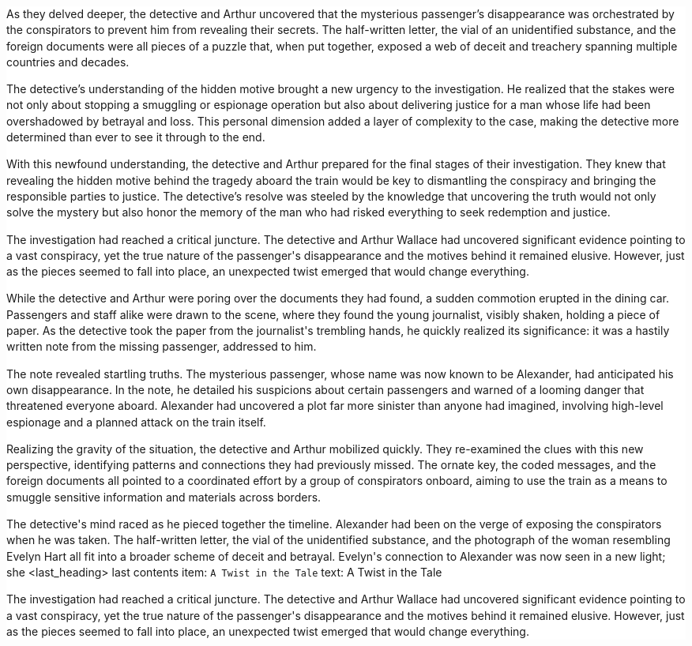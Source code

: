 As they delved deeper, the detective and Arthur uncovered that the mysterious passenger’s disappearance was orchestrated by the conspirators to prevent him from revealing their secrets. The half-written letter, the vial of an unidentified substance, and the foreign documents were all pieces of a puzzle that, when put together, exposed a web of deceit and treachery spanning multiple countries and decades.

The detective’s understanding of the hidden motive brought a new urgency to the investigation. He realized that the stakes were not only about stopping a smuggling or espionage operation but also about delivering justice for a man whose life had been overshadowed by betrayal and loss. This personal dimension added a layer of complexity to the case, making the detective more determined than ever to see it through to the end.

With this newfound understanding, the detective and Arthur prepared for the final stages of their investigation. They knew that revealing the hidden motive behind the tragedy aboard the train would be key to dismantling the conspiracy and bringing the responsible parties to justice. The detective’s resolve was steeled by the knowledge that uncovering the truth would not only solve the mystery but also honor the memory of the man who had risked everything to seek redemption and justice.

The investigation had reached a critical juncture. The detective and Arthur Wallace had uncovered significant evidence pointing to a vast conspiracy, yet the true nature of the passenger's disappearance and the motives behind it remained elusive. However, just as the pieces seemed to fall into place, an unexpected twist emerged that would change everything.

While the detective and Arthur were poring over the documents they had found, a sudden commotion erupted in the dining car. Passengers and staff alike were drawn to the scene, where they found the young journalist, visibly shaken, holding a piece of paper. As the detective took the paper from the journalist's trembling hands, he quickly realized its significance: it was a hastily written note from the missing passenger, addressed to him.

The note revealed startling truths. The mysterious passenger, whose name was now known to be Alexander, had anticipated his own disappearance. In the note, he detailed his suspicions about certain passengers and warned of a looming danger that threatened everyone aboard. Alexander had uncovered a plot far more sinister than anyone had imagined, involving high-level espionage and a planned attack on the train itself.

Realizing the gravity of the situation, the detective and Arthur mobilized quickly. They re-examined the clues with this new perspective, identifying patterns and connections they had previously missed. The ornate key, the coded messages, and the foreign documents all pointed to a coordinated effort by a group of conspirators onboard, aiming to use the train as a means to smuggle sensitive information and materials across borders.

The detective's mind raced as he pieced together the timeline. Alexander had been on the verge of exposing the conspirators when he was taken. The half-written letter, the vial of the unidentified substance, and the photograph of the woman resembling Evelyn Hart all fit into a broader scheme of deceit and betrayal. Evelyn's connection to Alexander was now seen in a new light; she
</digest>
<last_heading>
last contents item: `A Twist in the Tale`
text:
A Twist in the Tale

The investigation had reached a critical juncture. The detective and Arthur Wallace had uncovered significant evidence pointing to a vast conspiracy, yet the true nature of the passenger's disappearance and the motives behind it remained elusive. However, just as the pieces seemed to fall into place, an unexpected twist emerged that would change everything.
